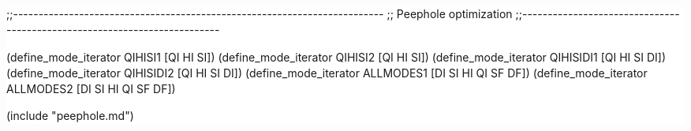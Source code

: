 ;;-------------------------------------------------------------------------
;; Peephole optimization
;;-------------------------------------------------------------------------

(define_mode_iterator QIHISI1 [QI HI SI])
(define_mode_iterator QIHISI2 [QI HI SI])
(define_mode_iterator QIHISIDI1 [QI HI SI DI])
(define_mode_iterator QIHISIDI2 [QI HI SI DI])
(define_mode_iterator ALLMODES1 [DI SI HI QI SF DF])
(define_mode_iterator ALLMODES2 [DI SI HI QI SF DF])

(include "peephole.md")

